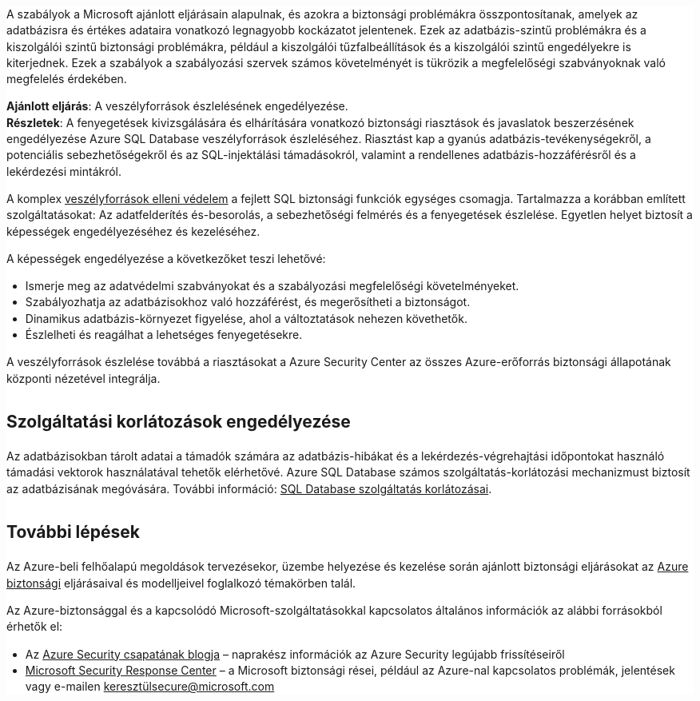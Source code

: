 A szabályok a Microsoft ajánlott eljárásain alapulnak, és azokra a biztonsági problémákra összpontosítanak, amelyek az adatbázisra és értékes adataira vonatkozó legnagyobb kockázatot jelentenek. Ezek az adatbázis-szintű problémákra és a kiszolgálói szintű biztonsági problémákra, például a kiszolgálói tűzfalbeállítások és a kiszolgálói szintű engedélyekre is kiterjednek. Ezek a szabályok a szabályozási szervek számos követelményét is tükrözik a megfelelőségi szabványoknak való megfelelés érdekében.

**Ajánlott eljárás**: A veszélyforrások észlelésének engedélyezése.  
**Részletek**:  A fenyegetések [](/azure/sql-database/sql-database-threat-detection) kivizsgálására és elhárítására vonatkozó biztonsági riasztások és javaslatok beszerzésének engedélyezése Azure SQL Database veszélyforrások észleléséhez. Riasztást kap a gyanús adatbázis-tevékenységekről, a potenciális sebezhetőségekről és az SQL-injektálási támadásokról, valamint a rendellenes adatbázis-hozzáférésről és a lekérdezési mintákról.

A komplex [veszélyforrások elleni védelem](/azure/sql-database/sql-advanced-threat-protection) a fejlett SQL biztonsági funkciók egységes csomagja. Tartalmazza a korábban említett szolgáltatásokat: Az adatfelderítés és-besorolás, a sebezhetőségi felmérés és a fenyegetések észlelése. Egyetlen helyet biztosít a képességek engedélyezéséhez és kezeléséhez.

A képességek engedélyezése a következőket teszi lehetővé:

- Ismerje meg az adatvédelmi szabványokat és a szabályozási megfelelőségi követelményeket.
- Szabályozhatja az adatbázisokhoz való hozzáférést, és megerősítheti a biztonságot.
- Dinamikus adatbázis-környezet figyelése, ahol a változtatások nehezen követhetők.
- Észlelheti és reagálhat a lehetséges fenyegetésekre.

A veszélyforrások észlelése továbbá a riasztásokat a Azure Security Center az összes Azure-erőforrás biztonsági állapotának központi nézetével integrálja.

## <a name="enable-feature-restrictions"></a>Szolgáltatási korlátozások engedélyezése

Az adatbázisokban tárolt adatai a támadók számára az adatbázis-hibákat és a lekérdezés-végrehajtási időpontokat használó támadási vektorok használatával tehetők elérhetővé. Azure SQL Database számos szolgáltatás-korlátozási mechanizmust biztosít az adatbázisának megóvására. További információ: [SQL Database szolgáltatás korlátozásai](/azure/sql-database/sql-database-feature-restrictions).

## <a name="next-steps"></a>További lépések
Az Azure-beli felhőalapú megoldások tervezésekor, üzembe helyezése és kezelése során ajánlott biztonsági eljárásokat az [Azure biztonsági](best-practices-and-patterns.md) eljárásaival és modelljeivel foglalkozó témakörben talál.

Az Azure-biztonsággal és a kapcsolódó Microsoft-szolgáltatásokkal kapcsolatos általános információk az alábbi forrásokból érhetők el:
* Az [Azure Security csapatának blogja](https://blogs.msdn.microsoft.com/azuresecurity/) – naprakész információk az Azure Security legújabb frissítéseiről
* [Microsoft Security Response Center](https://technet.microsoft.com/library/dn440717.aspx) – a Microsoft biztonsági rései, például az Azure-nal kapcsolatos problémák, jelentések vagy e-mailen keresztülsecure@microsoft.com
